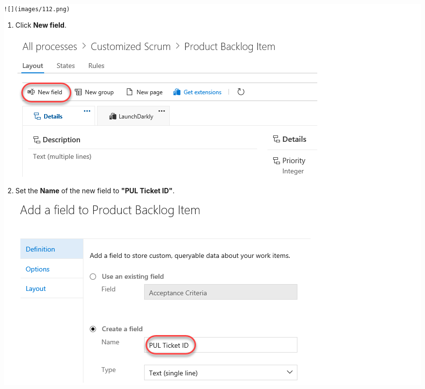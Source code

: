     ![](images/112.png)

1. Click **New field**.

    ![](images/113.png)

1. Set the **Name** of the new field to **"PUL Ticket ID"**.

    ![](images/114.png)

